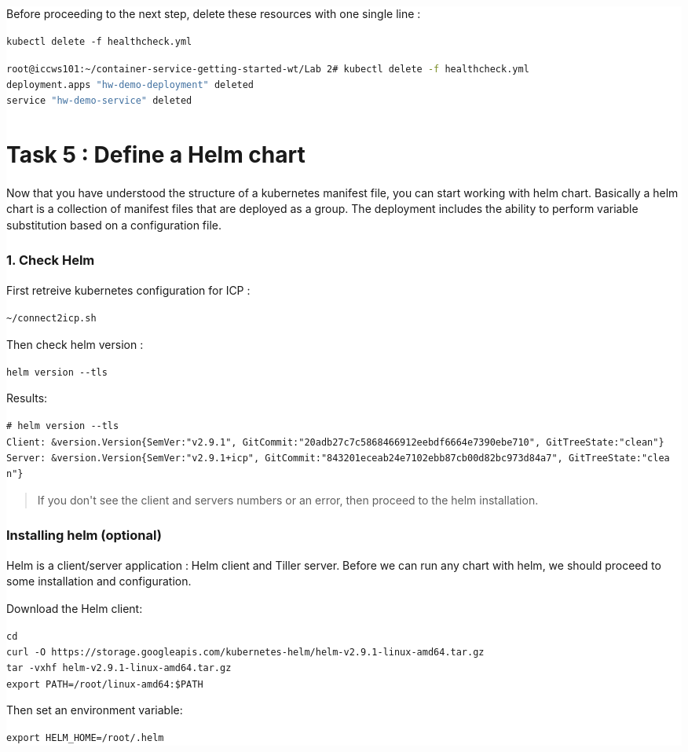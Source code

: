 Before proceeding to the next step, delete these resources with one single line : 

`kubectl delete -f healthcheck.yml`

```bash
root@iccws101:~/container-service-getting-started-wt/Lab 2# kubectl delete -f healthcheck.yml
deployment.apps "hw-demo-deployment" deleted
service "hw-demo-service" deleted
```

# Task 5 : Define a Helm chart

Now that you have understood the structure of a kubernetes manifest file, you can start working with helm chart. Basically a helm chart is a collection of manifest files that are deployed as a group. The deployment includes the ability to perform variable substitution based on a configuration file.

### 1. Check Helm

First retreive kubernetes configuration for ICP : 

`~/connect2icp.sh`

Then check helm version : 

`helm version --tls`

Results:

```console 
# helm version --tls
Client: &version.Version{SemVer:"v2.9.1", GitCommit:"20adb27c7c5868466912eebdf6664e7390ebe710", GitTreeState:"clean"}
Server: &version.Version{SemVer:"v2.9.1+icp", GitCommit:"843201eceab24e7102ebb87cb00d82bc973d84a7", GitTreeState:"clean"}

```

> If you don't see the client and servers numbers or an error, then proceed to the helm installation.

### Installing helm (optional)

Helm is a client/server application : Helm client and Tiller server.
Before we can run any chart with helm, we should proceed to some installation and configuration.

Download the Helm client:

```console
cd
curl -O https://storage.googleapis.com/kubernetes-helm/helm-v2.9.1-linux-amd64.tar.gz
tar -vxhf helm-v2.9.1-linux-amd64.tar.gz
export PATH=/root/linux-amd64:$PATH
```

Then set an environment variable:

```console
export HELM_HOME=/root/.helm
```
